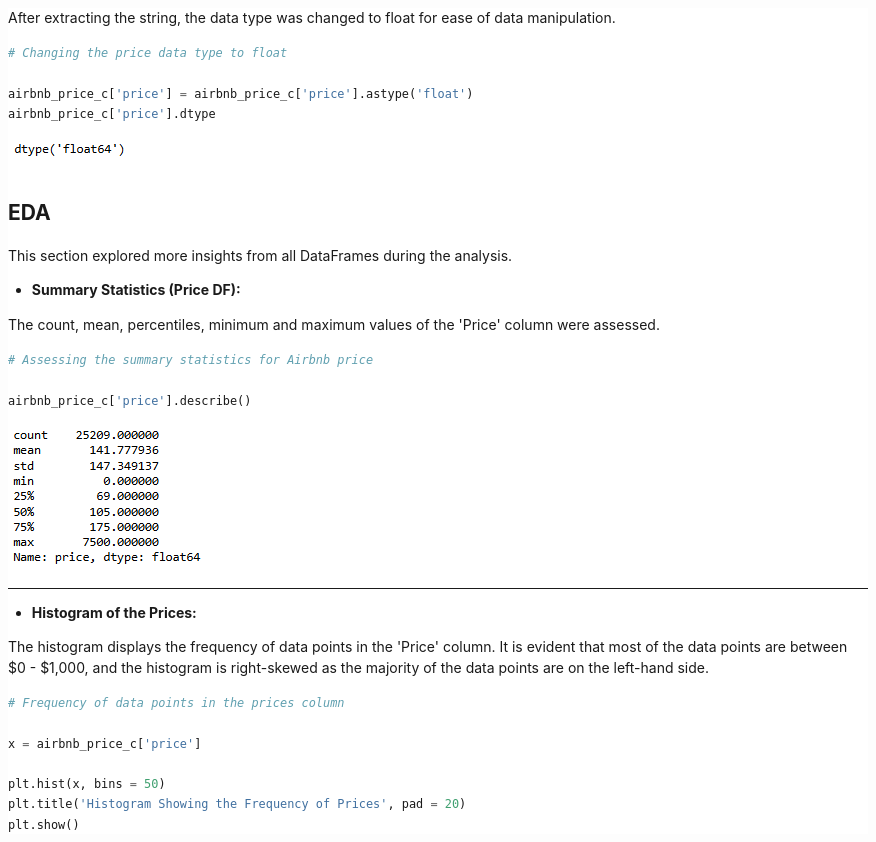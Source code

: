 After extracting the string, the data type was changed to float for ease of data manipulation.

```python
# Changing the price data type to float

airbnb_price_c['price'] = airbnb_price_c['price'].astype('float')
airbnb_price_c['price'].dtype
```

![](https://github.com/iprincewill3/NYC-Airbnb-Data-Analysis/blob/main/Output_38.png)

## EDA
This section explored more insights from all DataFrames during the analysis.

* **Summary Statistics (Price DF):**

The count, mean, percentiles, minimum and maximum values of the 'Price' column were assessed.

```python
# Assessing the summary statistics for Airbnb price

airbnb_price_c['price'].describe()
```

![](https://github.com/iprincewill3/NYC-Airbnb-Data-Analysis/blob/main/Output_39.png)

---

* **Histogram of the Prices:**
  
The histogram displays the frequency of data points in the 'Price' column. It is evident that most of the data points are between $0 - $1,000, and the histogram is right-skewed as the majority of the data points are on the left-hand side. 

```python
# Frequency of data points in the prices column

x = airbnb_price_c['price']

plt.hist(x, bins = 50)
plt.title('Histogram Showing the Frequency of Prices', pad = 20)
plt.show()
```

